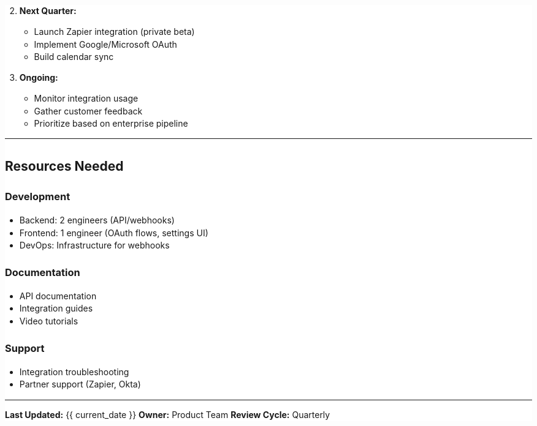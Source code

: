 2. **Next Quarter:**
   - Launch Zapier integration (private beta)
   - Implement Google/Microsoft OAuth
   - Build calendar sync

3. **Ongoing:**
   - Monitor integration usage
   - Gather customer feedback
   - Prioritize based on enterprise pipeline

---

## Resources Needed

### Development
- Backend: 2 engineers (API/webhooks)
- Frontend: 1 engineer (OAuth flows, settings UI)
- DevOps: Infrastructure for webhooks

### Documentation
- API documentation
- Integration guides
- Video tutorials

### Support
- Integration troubleshooting
- Partner support (Zapier, Okta)

---

**Last Updated:** {{ current_date }}
**Owner:** Product Team
**Review Cycle:** Quarterly
